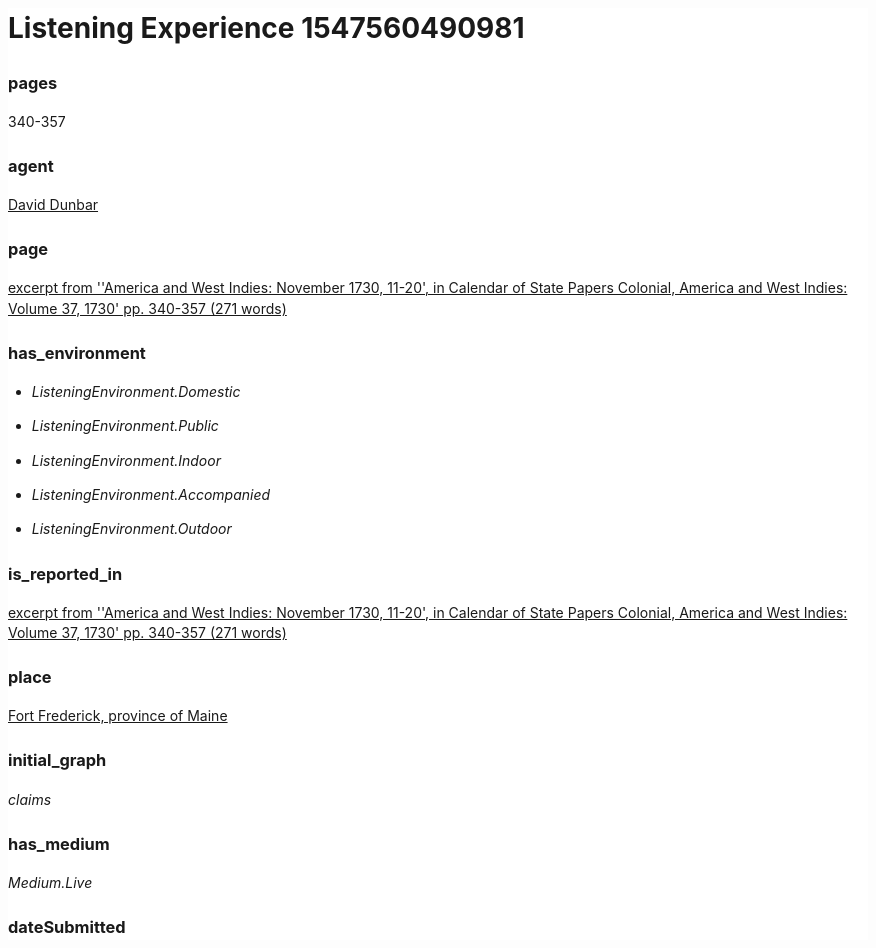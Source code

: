 # Listening Experience 1547560490981

### pages


340-357

### agent


[David Dunbar](#David-Dunbar)

### page


[excerpt from ''America and West Indies: November 1730, 11-20', in Calendar of State Papers Colonial, America and West Indies: Volume 37, 1730' pp. 340-357 (271 words)](#excerpt-from-''America-and-West-Indies-November-1730-11-20'-in-Calendar-of-State-Papers-Colonial-America-and-West-Indies-Volume-37-1730'-pp.-340-357-(271-words))

### has_environment

 - *ListeningEnvironment.Domestic*

 - *ListeningEnvironment.Public*

 - *ListeningEnvironment.Indoor*

 - *ListeningEnvironment.Accompanied*

 - *ListeningEnvironment.Outdoor*

### is_reported_in


[excerpt from ''America and West Indies: November 1730, 11-20', in Calendar of State Papers Colonial, America and West Indies: Volume 37, 1730' pp. 340-357 (271 words)](#excerpt-from-''America-and-West-Indies-November-1730-11-20'-in-Calendar-of-State-Papers-Colonial-America-and-West-Indies-Volume-37-1730'-pp.-340-357-(271-words))

### place


[Fort Frederick, province of Maine](#Fort-Frederick-province-of-Maine)

### initial_graph


*claims*

### has_medium


*Medium.Live*

### dateSubmitted
